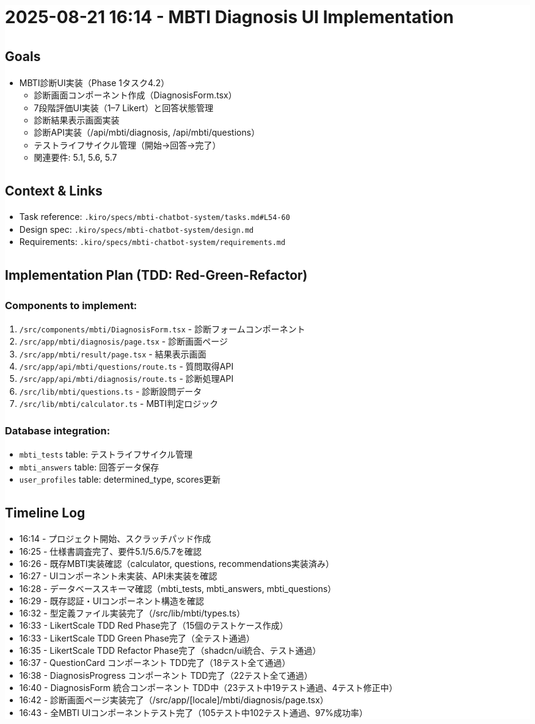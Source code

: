# 2025-08-21 16:14 - MBTI Diagnosis UI Implementation

## Goals
- MBTI診断UI実装（Phase 1タスク4.2）
  - 診断画面コンポーネント作成（DiagnosisForm.tsx）
  - 7段階評価UI実装（1–7 Likert）と回答状態管理
  - 診断結果表示画面実装
  - 診断API実装（/api/mbti/diagnosis, /api/mbti/questions）
  - テストライフサイクル管理（開始→回答→完了）
  - 関連要件: 5.1, 5.6, 5.7

## Context & Links
- Task reference: `.kiro/specs/mbti-chatbot-system/tasks.md#L54-60`
- Design spec: `.kiro/specs/mbti-chatbot-system/design.md`
- Requirements: `.kiro/specs/mbti-chatbot-system/requirements.md`

## Implementation Plan (TDD: Red-Green-Refactor)
### Components to implement:
1. `/src/components/mbti/DiagnosisForm.tsx` - 診断フォームコンポーネント
2. `/src/app/mbti/diagnosis/page.tsx` - 診断画面ページ
3. `/src/app/mbti/result/page.tsx` - 結果表示画面
4. `/src/app/api/mbti/questions/route.ts` - 質問取得API
5. `/src/app/api/mbti/diagnosis/route.ts` - 診断処理API
6. `/src/lib/mbti/questions.ts` - 診断設問データ
7. `/src/lib/mbti/calculator.ts` - MBTI判定ロジック

### Database integration:
- `mbti_tests` table: テストライフサイクル管理
- `mbti_answers` table: 回答データ保存
- `user_profiles` table: determined_type, scores更新

## Timeline Log
- 16:14 - プロジェクト開始、スクラッチパッド作成
- 16:25 - 仕様書調査完了、要件5.1/5.6/5.7を確認
- 16:26 - 既存MBTI実装確認（calculator, questions, recommendations実装済み）
- 16:27 - UIコンポーネント未実装、API未実装を確認
- 16:28 - データベーススキーマ確認（mbti_tests, mbti_answers, mbti_questions）
- 16:29 - 既存認証・UIコンポーネント構造を確認
- 16:32 - 型定義ファイル実装完了（/src/lib/mbti/types.ts）
- 16:33 - LikertScale TDD Red Phase完了（15個のテストケース作成）
- 16:33 - LikertScale TDD Green Phase完了（全テスト通過）
- 16:35 - LikertScale TDD Refactor Phase完了（shadcn/ui統合、テスト通過）
- 16:37 - QuestionCard コンポーネント TDD完了（18テスト全て通過）
- 16:38 - DiagnosisProgress コンポーネント TDD完了（22テスト全て通過）
- 16:40 - DiagnosisForm 統合コンポーネント TDD中（23テスト中19テスト通過、4テスト修正中）
- 16:42 - 診断画面ページ実装完了（/src/app/[locale]/mbti/diagnosis/page.tsx）
- 16:43 - 全MBTI UIコンポーネントテスト完了（105テスト中102テスト通過、97%成功率）
